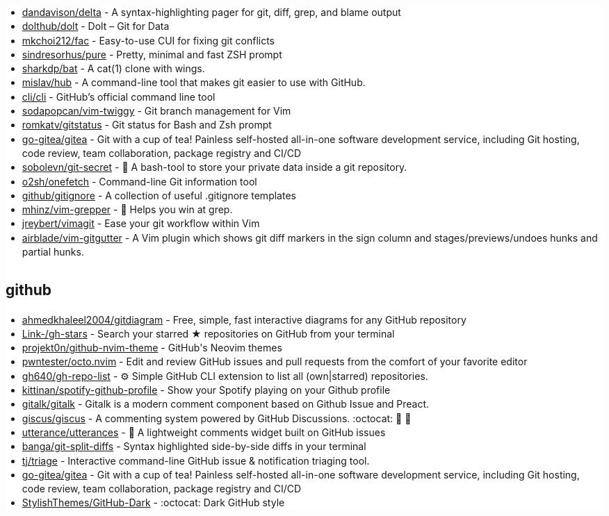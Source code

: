 - [dandavison/delta](https://github.com/dandavison/delta) - A syntax-highlighting pager for git, diff, grep, and blame output
- [dolthub/dolt](https://github.com/dolthub/dolt) - Dolt – Git for Data
- [mkchoi212/fac](https://github.com/mkchoi212/fac) - Easy-to-use CUI for fixing git conflicts
- [sindresorhus/pure](https://github.com/sindresorhus/pure) - Pretty, minimal and fast ZSH prompt
- [sharkdp/bat](https://github.com/sharkdp/bat) - A cat(1) clone with wings.
- [mislav/hub](https://github.com/mislav/hub) - A command-line tool that makes git easier to use with GitHub.
- [cli/cli](https://github.com/cli/cli) - GitHub’s official command line tool
- [sodapopcan/vim-twiggy](https://github.com/sodapopcan/vim-twiggy) - Git branch management for Vim
- [romkatv/gitstatus](https://github.com/romkatv/gitstatus) - Git status for Bash and Zsh prompt
- [go-gitea/gitea](https://github.com/go-gitea/gitea) - Git with a cup of tea! Painless self-hosted all-in-one software development service, including Git hosting, code review, team collaboration, package registry and CI/CD
- [sobolevn/git-secret](https://github.com/sobolevn/git-secret) - :busts_in_silhouette: A bash-tool to store your private data inside a git repository.
- [o2sh/onefetch](https://github.com/o2sh/onefetch) - Command-line Git information tool
- [github/gitignore](https://github.com/github/gitignore) - A collection of useful .gitignore templates
- [mhinz/vim-grepper](https://github.com/mhinz/vim-grepper) - :space_invader: Helps you win at grep.
- [jreybert/vimagit](https://github.com/jreybert/vimagit) - Ease your git workflow within Vim
- [airblade/vim-gitgutter](https://github.com/airblade/vim-gitgutter) - A Vim plugin which shows git diff markers in the sign column and stages/previews/undoes hunks and partial hunks.

## github 

- [ahmedkhaleel2004/gitdiagram](https://github.com/ahmedkhaleel2004/gitdiagram) - Free, simple, fast interactive diagrams for any GitHub repository
- [Link-/gh-stars](https://github.com/Link-/gh-stars) - Search your starred ★ repositories on GitHub from your terminal
- [projekt0n/github-nvim-theme](https://github.com/projekt0n/github-nvim-theme) - GitHub's Neovim themes
- [pwntester/octo.nvim](https://github.com/pwntester/octo.nvim) - Edit and review GitHub issues and pull requests from the comfort of your favorite editor
- [gh640/gh-repo-list](https://github.com/gh640/gh-repo-list) - ⚙️ Simple GitHub CLI extension to list all (own|starred) repositories.
- [kittinan/spotify-github-profile](https://github.com/kittinan/spotify-github-profile) - Show your Spotify playing on your Github profile
- [gitalk/gitalk](https://github.com/gitalk/gitalk) - Gitalk is a modern comment component based on Github Issue and Preact.
- [giscus/giscus](https://github.com/giscus/giscus) - A commenting system powered by GitHub Discussions. :octocat: :speech_balloon: :gem:
- [utterance/utterances](https://github.com/utterance/utterances) - :crystal_ball: A lightweight comments widget built on GitHub issues
- [banga/git-split-diffs](https://github.com/banga/git-split-diffs) - Syntax highlighted side-by-side diffs in your terminal
- [tj/triage](https://github.com/tj/triage) - Interactive command-line GitHub issue & notification triaging tool.
- [go-gitea/gitea](https://github.com/go-gitea/gitea) - Git with a cup of tea! Painless self-hosted all-in-one software development service, including Git hosting, code review, team collaboration, package registry and CI/CD
- [StylishThemes/GitHub-Dark](https://github.com/StylishThemes/GitHub-Dark) - :octocat: Dark GitHub style
